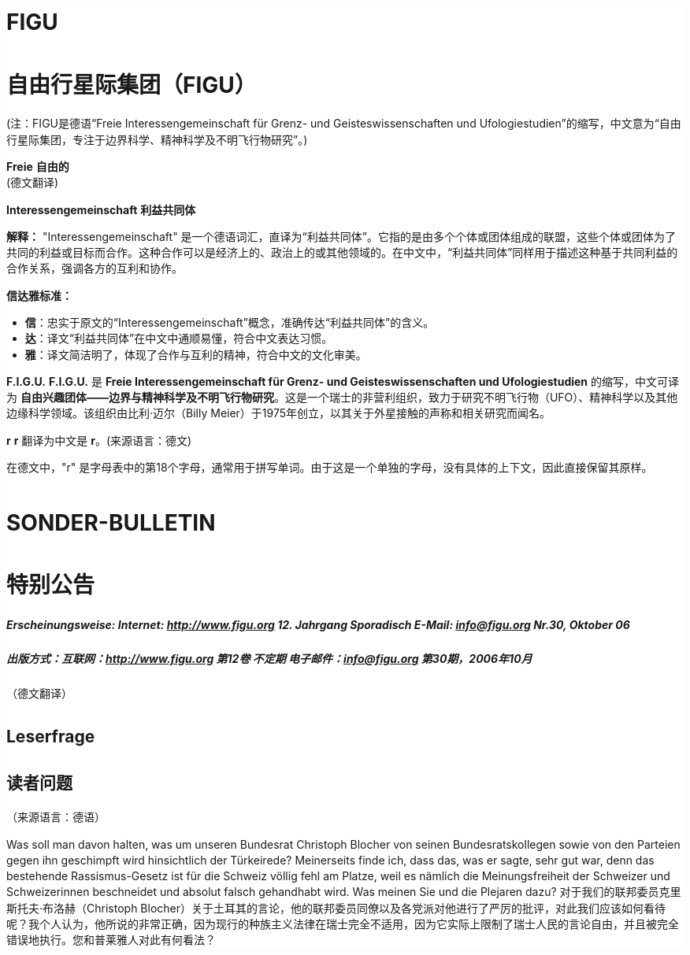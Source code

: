 # FIGU
# 自由行星际集团（FIGU）

(注：FIGU是德语“Freie Interessengemeinschaft für Grenz- und Geisteswissenschaften und Ufologiestudien”的缩写，中文意为“自由行星际集团，专注于边界科学、精神科学及不明飞行物研究”。)

**Freie**
**自由的**  
(德文翻译)

**Interessengemeinschaft**
**利益共同体**

**解释：**
"Interessengemeinschaft" 是一个德语词汇，直译为“利益共同体”。它指的是由多个个体或团体组成的联盟，这些个体或团体为了共同的利益或目标而合作。这种合作可以是经济上的、政治上的或其他领域的。在中文中，“利益共同体”同样用于描述这种基于共同利益的合作关系，强调各方的互利和协作。

**信达雅标准：**
- **信**：忠实于原文的“Interessengemeinschaft”概念，准确传达“利益共同体”的含义。
- **达**：译文“利益共同体”在中文中通顺易懂，符合中文表达习惯。
- **雅**：译文简洁明了，体现了合作与互利的精神，符合中文的文化审美。

**F.I.G.U.**
**F.I.G.U.** 是 **Freie Interessengemeinschaft für Grenz- und Geisteswissenschaften und Ufologiestudien** 的缩写，中文可译为 **自由兴趣团体——边界与精神科学及不明飞行物研究**。这是一个瑞士的非营利组织，致力于研究不明飞行物（UFO）、精神科学以及其他边缘科学领域。该组织由比利·迈尔（Billy Meier）于1975年创立，以其关于外星接触的声称和相关研究而闻名。

**r**
**r** 翻译为中文是 **r**。(来源语言：德文)

在德文中，"r" 是字母表中的第18个字母，通常用于拼写单词。由于这是一个单独的字母，没有具体的上下文，因此直接保留其原样。

# SONDER-BULLETIN
# 特别公告

##### Erscheinungsweise: Internet: http://www.figu.org 12. Jahrgang Sporadisch E-Mail:  info@figu.org Nr.30, Oktober 06
##### 出版方式：互联网：http://www.figu.org 第12卷 不定期 电子邮件：info@figu.org 第30期，2006年10月

（德文翻译）

## Leserfrage
## 读者问题

（来源语言：德语）

Was soll man davon halten, was um unseren Bundesrat Christoph Blocher von seinen Bundesratskollegen sowie von den Parteien gegen ihn geschimpft wird hinsichtlich der Türkeirede? Meinerseits finde ich, dass das, was er sagte, sehr gut war, denn das bestehende Rassismus-Gesetz ist für die Schweiz völlig fehl am Platze, weil es nämlich die Meinungsfreiheit der Schweizer und Schweizerinnen beschneidet und absolut falsch gehandhabt wird. Was meinen Sie und die Plejaren dazu?
对于我们的联邦委员克里斯托夫·布洛赫（Christoph Blocher）关于土耳其的言论，他的联邦委员同僚以及各党派对他进行了严厉的批评，对此我们应该如何看待呢？我个人认为，他所说的非常正确，因为现行的种族主义法律在瑞士完全不适用，因为它实际上限制了瑞士人民的言论自由，并且被完全错误地执行。您和普莱雅人对此有何看法？
